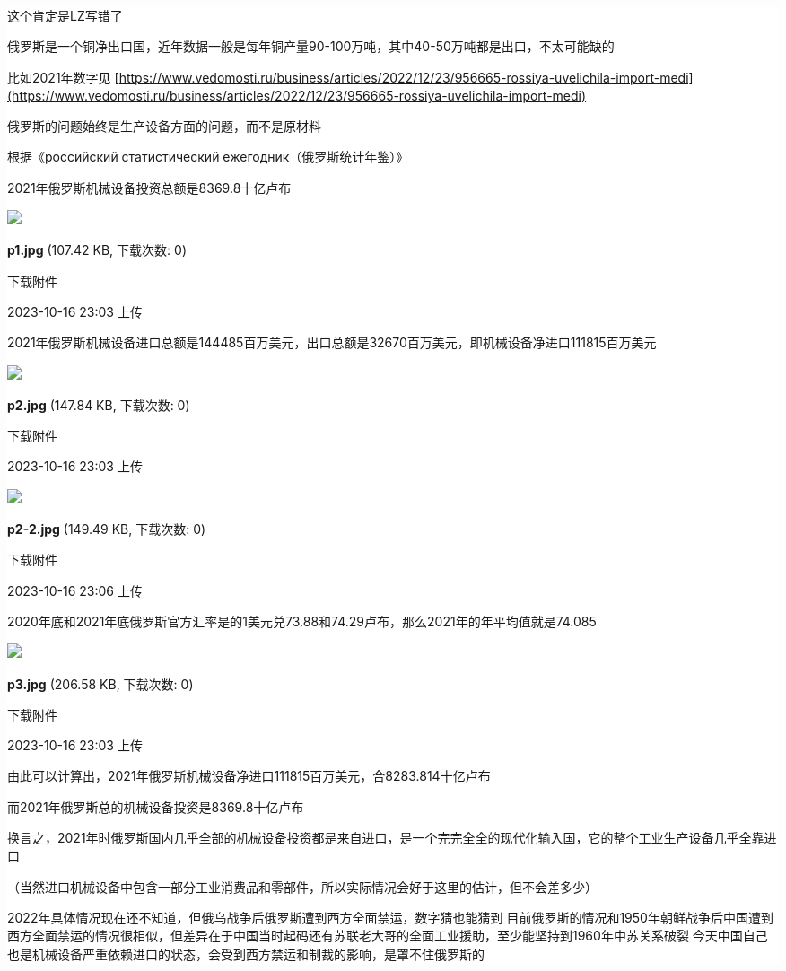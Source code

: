 这个肯定是LZ写错了

俄罗斯是一个铜净出口国，近年数据一般是每年铜产量90-100万吨，其中40-50万吨都是出口，不太可能缺的

比如2021年数字见
[https://www.vedomosti.ru/business/articles/2022/12/23/956665-rossiya-uvelichila-import-medi](https://www.vedomosti.ru/business/articles/2022/12/23/956665-rossiya-uvelichila-import-medi)

俄罗斯的问题始终是生产设备方面的问题，而不是原材料

根据《российский статистический ежегодник（俄罗斯统计年鉴）》

2021年俄罗斯机械设备投资总额是8369.8十亿卢布

<img src="https://img.saraba1st.com/forum/202310/16/230347m0olj4xlpckqkzcf.jpg" referrerpolicy="no-referrer">

<strong>p1.jpg</strong> (107.42 KB, 下载次数: 0)

下载附件

2023-10-16 23:03 上传

2021年俄罗斯机械设备进口总额是144485百万美元，出口总额是32670百万美元，即机械设备净进口111815百万美元

<img src="https://img.saraba1st.com/forum/202310/16/230348x6h6e64om0s6hsha.jpg" referrerpolicy="no-referrer">

<strong>p2.jpg</strong> (147.84 KB, 下载次数: 0)

下载附件

2023-10-16 23:03 上传

<img src="https://img.saraba1st.com/forum/202310/16/230622fevvzuj6efvuzlvp.jpg" referrerpolicy="no-referrer">

<strong>p2-2.jpg</strong> (149.49 KB, 下载次数: 0)

下载附件

2023-10-16 23:06 上传

2020年底和2021年底俄罗斯官方汇率是的1美元兑73.88和74.29卢布，那么2021年的年平均值就是74.085

<img src="https://img.saraba1st.com/forum/202310/16/230348d7n5i3ign76j3z7i.jpg" referrerpolicy="no-referrer">

<strong>p3.jpg</strong> (206.58 KB, 下载次数: 0)

下载附件

2023-10-16 23:03 上传

由此可以计算出，2021年俄罗斯机械设备净进口111815百万美元，合8283.814十亿卢布

而2021年俄罗斯总的机械设备投资是8369.8十亿卢布

换言之，2021年时俄罗斯国内几乎全部的机械设备投资都是来自进口，是一个完完全全的现代化输入国，它的整个工业生产设备几乎全靠进口

（当然进口机械设备中包含一部分工业消费品和零部件，所以实际情况会好于这里的估计，但不会差多少）

2022年具体情况现在还不知道，但俄乌战争后俄罗斯遭到西方全面禁运，数字猜也能猜到
目前俄罗斯的情况和1950年朝鲜战争后中国遭到西方全面禁运的情况很相似，但差异在于中国当时起码还有苏联老大哥的全面工业援助，至少能坚持到1960年中苏关系破裂
今天中国自己也是机械设备严重依赖进口的状态，会受到西方禁运和制裁的影响，是罩不住俄罗斯的
